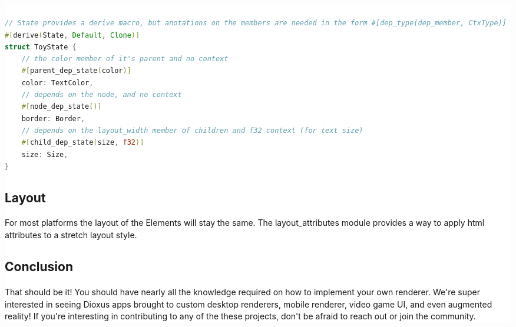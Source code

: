 ```rust

// State provides a derive macro, but anotations on the members are needed in the form #[dep_type(dep_member, CtxType)]
#[derive(State, Default, Clone)]
struct ToyState {
    // the color member of it's parent and no context
    #[parent_dep_state(color)]
    color: TextColor,
    // depends on the node, and no context
    #[node_dep_state()]
    border: Border,
    // depends on the layout_width member of children and f32 context (for text size)
    #[child_dep_state(size, f32)]
    size: Size,
}
```

## Layout
For most platforms the layout of the Elements will stay the same. The layout_attributes module provides a way to apply html attributes to a stretch layout style.

## Conclusion
That should be it! You should have nearly all the knowledge required on how to implement your own renderer. We're super interested in seeing Dioxus apps brought to custom desktop renderers, mobile renderer, video game UI, and even augmented reality! If you're interesting in contributing to any of the these projects, don't be afraid to reach out or join the community.